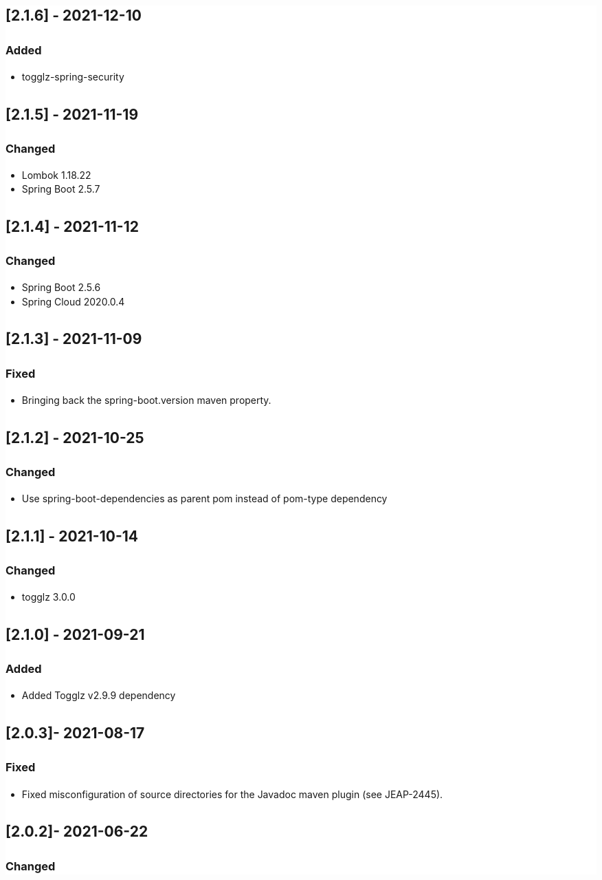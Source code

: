 ## [2.1.6] - 2021-12-10
### Added
- togglz-spring-security

## [2.1.5] - 2021-11-19
### Changed
- Lombok 1.18.22
- Spring Boot 2.5.7

## [2.1.4] - 2021-11-12
### Changed
- Spring Boot 2.5.6
- Spring Cloud 2020.0.4

## [2.1.3] - 2021-11-09
### Fixed
- Bringing back the spring-boot.version maven property.

## [2.1.2] - 2021-10-25
### Changed
- Use spring-boot-dependencies as parent pom instead of pom-type dependency

## [2.1.1] - 2021-10-14
### Changed
- togglz 3.0.0

## [2.1.0] - 2021-09-21
### Added
- Added Togglz v2.9.9 dependency

## [2.0.3]- 2021-08-17

### Fixed

- Fixed misconfiguration of source directories for the Javadoc maven plugin (see JEAP-2445).


## [2.0.2]- 2021-06-22

### Changed
